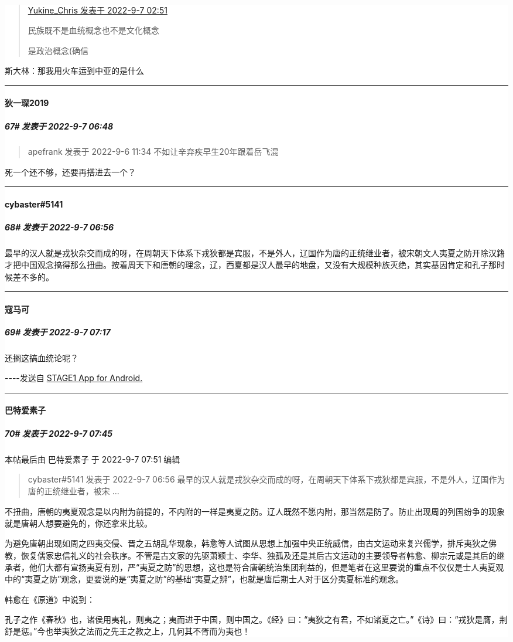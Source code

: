 <blockquote><a href="httphttps://bbs.saraba1st.com/2b/forum.php?mod=redirect&amp;goto=findpost&amp;pid=57370039&amp;ptid=2090959" target="_blank">Yukine_Chris 发表于 2022-9-7 02:51</a>

民族既不是血统概念也不是文化概念

是政治概念(确信</blockquote>
斯大林：那我用火车运到中亚的是什么



*****

####  狄一琛2019  
##### 67#       发表于 2022-9-7 06:48

<blockquote>apefrank 发表于 2022-9-6 11:34
不如让辛弃疾早生20年跟着岳飞混</blockquote>
死一个还不够，还要再搭进去一个？



*****

####  cybaster#5141  
##### 68#       发表于 2022-9-7 06:56

最早的汉人就是戎狄杂交而成的呀，在周朝天下体系下戎狄都是宾服，不是外人，辽国作为唐的正统继业者，被宋朝文人夷夏之防开除汉籍才把中国观念搞得那么扭曲。按着周天下和唐朝的理念，辽，西夏都是汉人最早的地盘，又没有大规模种族灭绝，其实基因肯定和孔子那时候差不多的。



*****

####  寇马可  
##### 69#       发表于 2022-9-7 07:17

还搁这搞血统论呢？

----发送自 [STAGE1 App for Android.](http://stage1.5j4m.com/?1.37)



*****

####  巴特爱素子  
##### 70#       发表于 2022-9-7 07:45

 本帖最后由 巴特爱素子 于 2022-9-7 07:51 编辑 
<blockquote>cybaster#5141 发表于 2022-9-7 06:56
最早的汉人就是戎狄杂交而成的呀，在周朝天下体系下戎狄都是宾服，不是外人，辽国作为唐的正统继业者，被宋 ...</blockquote>
不扭曲，唐朝的夷夏观念是以内附为前提的，不内附的一样是夷夏之防。辽人既然不愿内附，那当然是防了。防止出现周的列国纷争的现象就是唐朝人想要避免的，你还拿来比较。

为避免唐朝出现如周之四夷交侵、晋之五胡乱华现象，韩愈等人试图从思想上加强中央正统威信，由古文运动来复兴儒学，排斥夷狄之佛教，恢复儒家忠信礼义的社会秩序。不管是古文家的先驱萧颖士、李华、独孤及还是其后古文运动的主要领导者韩愈、柳宗元或是其后的继承者，他们大都有宣扬夷夏有别，严“夷夏之防”的思想，这也是符合唐朝统治集团利益的，但是笔者在这里要说的重点不仅仅是士人夷夏观中的“夷夏之防”观念，更要说的是“夷夏之防”的基础“夷夏之辨”，也就是唐后期士人对于区分夷夏标准的观念。

韩愈在《原道》中说到：

孔子之作《春秋》也，诸侯用夷礼，则夷之；夷而进于中国，则中国之。《经》曰：“夷狄之有君，不如诸夏之亡。”《诗》曰：“戎狄是膺，荆舒是惩。”今也举夷狄之法而之先王之教之上，几何其不胥而为夷也！
